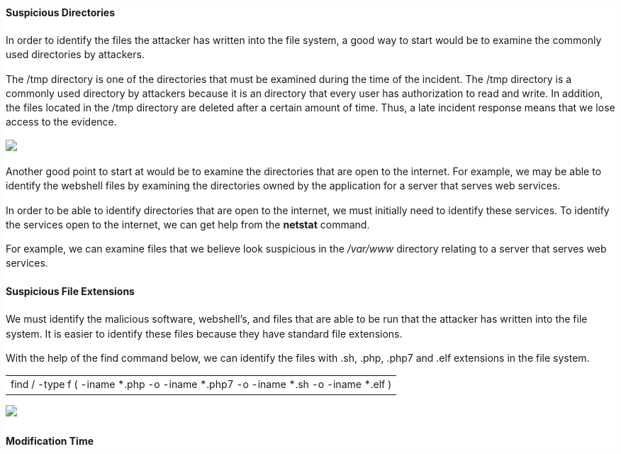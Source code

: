
#### **Suspicious Directories**

  

In order to identify the files the attacker has written into the file system, a good way to start would be to examine the commonly used directories by attackers. 

  

The /tmp directory is one of the directories that must be examined during the time of the incident. The /tmp directory is a commonly used directory by attackers because it is an directory that every user has authorization to read and write. In addition, the files located in the /tmp directory are deleted after a certain amount of time. Thus, a late incident response means that we lose access to the evidence. 

  

![](https://letsdefend.io/images/academy/linux-incident-response/files-and-file-system/linux-files-and-files-systems-image2.png)

  

Another good point to start at would be to examine the directories that are open to the internet. For example, we may be able to identify the webshell files by examining the directories owned by the application for a server that serves web services. 

  

In order to be able to identify directories that are open to the internet, we must initially need to identify these services. To identify the services open to the internet, we can get help from the **netstat** command. 

  

For example, we can examine files that we believe look suspicious in the _/var/www_ directory relating to a server that serves web services. 

  

#### **Suspicious File Extensions**

  

We must identify the malicious software, webshell’s, and files that are able to be run that the attacker has written into the file system. It is easier to identify these files because they have standard file extensions. 

  

With the help of the find command below, we can identify the files with .sh, .php, .php7 and .elf extensions in the file system. 

  

|   |
|---|
|find / -type f \( -iname \*.php -o -iname \*.php7 -o -iname \*.sh -o -iname \*.elf \)|

  

![](https://letsdefend.io/images/academy/linux-incident-response/files-and-file-system/linux-files-and-files-systems-image3.png)

  

#### **Modification Time**
